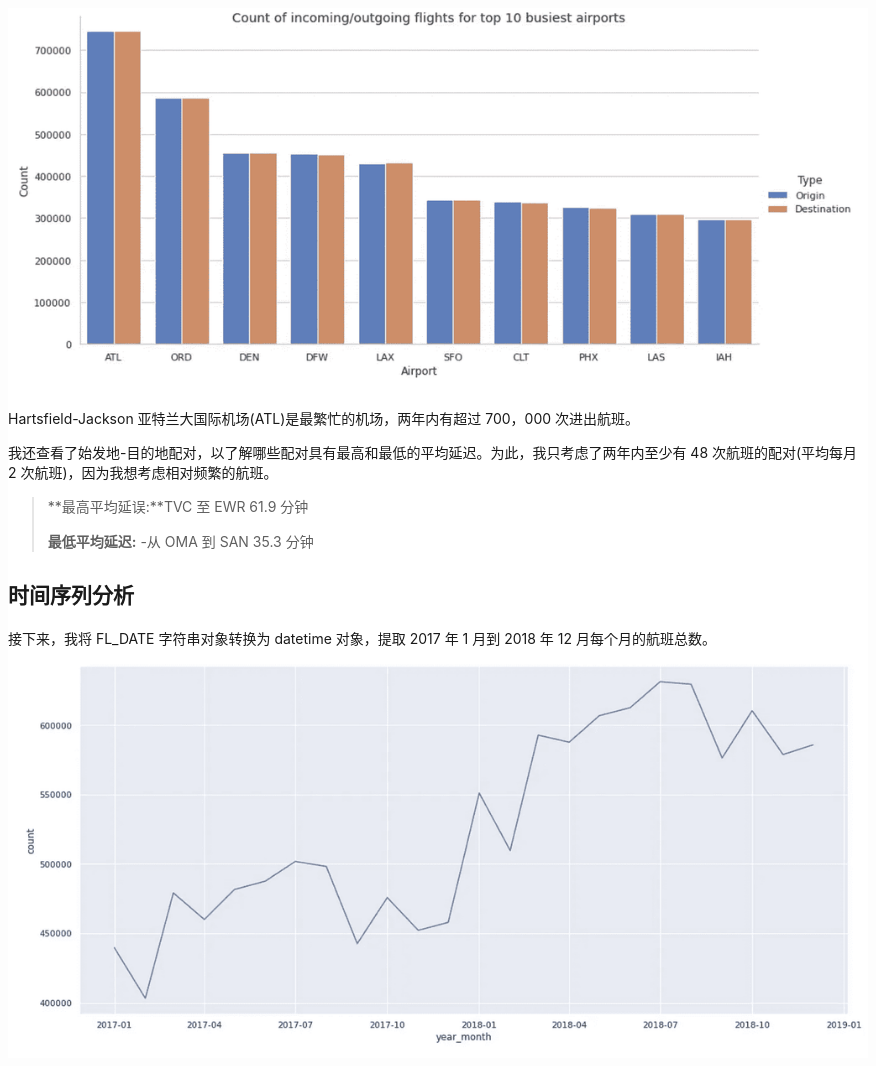 ![](img/f54e094d9ca76d0def3ed2c6b308d2f8.png)

Hartsfield-Jackson 亚特兰大国际机场(ATL)是最繁忙的机场，两年内有超过 700，000 次进出航班。

我还查看了始发地-目的地配对，以了解哪些配对具有最高和最低的平均延迟。为此，我只考虑了两年内至少有 48 次航班的配对(平均每月 2 次航班)，因为我想考虑相对频繁的航班。

> **最高平均延误:**TVC 至 EWR 61.9 分钟
> 
> **最低平均延迟:** -从 OMA 到 SAN 35.3 分钟

## **时间序列分析**

接下来，我将 FL_DATE 字符串对象转换为 datetime 对象，提取 2017 年 1 月到 2018 年 12 月每个月的航班总数。

![](img/f9bd64d9933c293455f927bc43f50177.png)
